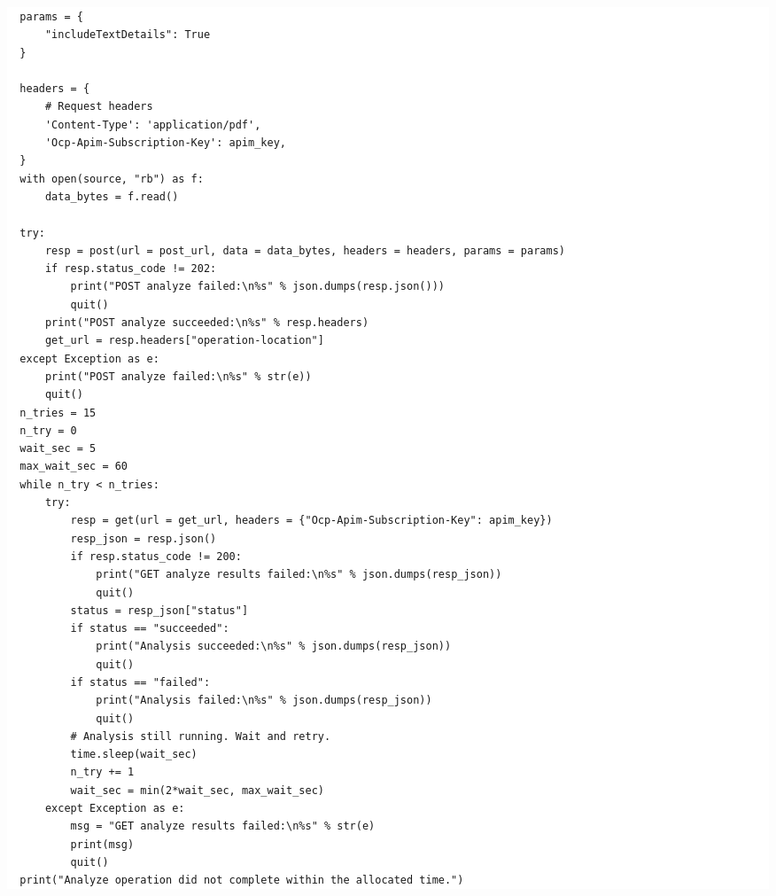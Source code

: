       params = {
          "includeTextDetails": True
      }

      headers = {
          # Request headers
          'Content-Type': 'application/pdf',
          'Ocp-Apim-Subscription-Key': apim_key,
      }
      with open(source, "rb") as f:
          data_bytes = f.read()

      try:
          resp = post(url = post_url, data = data_bytes, headers = headers, params = params)
          if resp.status_code != 202:
              print("POST analyze failed:\n%s" % json.dumps(resp.json()))
              quit()
          print("POST analyze succeeded:\n%s" % resp.headers)
          get_url = resp.headers["operation-location"]
      except Exception as e:
          print("POST analyze failed:\n%s" % str(e))
          quit() 
      n_tries = 15
      n_try = 0
      wait_sec = 5
      max_wait_sec = 60
      while n_try < n_tries:
          try:
              resp = get(url = get_url, headers = {"Ocp-Apim-Subscription-Key": apim_key})
              resp_json = resp.json()
              if resp.status_code != 200:
                  print("GET analyze results failed:\n%s" % json.dumps(resp_json))
                  quit()
              status = resp_json["status"]
              if status == "succeeded":
                  print("Analysis succeeded:\n%s" % json.dumps(resp_json))
                  quit()
              if status == "failed":
                  print("Analysis failed:\n%s" % json.dumps(resp_json))
                  quit()
              # Analysis still running. Wait and retry.
              time.sleep(wait_sec)
              n_try += 1
              wait_sec = min(2*wait_sec, max_wait_sec)     
          except Exception as e:
              msg = "GET analyze results failed:\n%s" % str(e)
              print(msg)
              quit()
      print("Analyze operation did not complete within the allocated time.")
